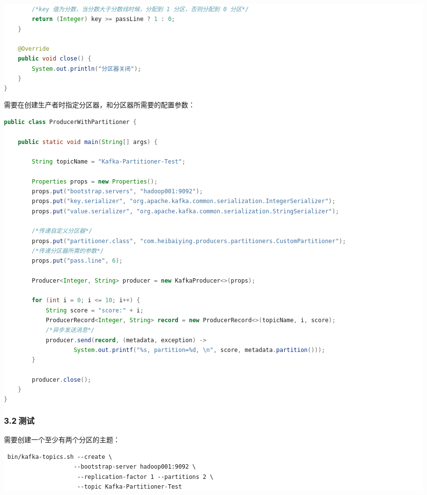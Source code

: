 ```java
        /*key 值为分数，当分数大于分数线时候，分配到 1 分区，否则分配到 0 分区*/
        return (Integer) key >= passLine ? 1 : 0;
    }

    @Override
    public void close() {
        System.out.println("分区器关闭");
    }
}
```

需要在创建生产者时指定分区器，和分区器所需要的配置参数：

```java
public class ProducerWithPartitioner {

    public static void main(String[] args) {

        String topicName = "Kafka-Partitioner-Test";

        Properties props = new Properties();
        props.put("bootstrap.servers", "hadoop001:9092");
        props.put("key.serializer", "org.apache.kafka.common.serialization.IntegerSerializer");
        props.put("value.serializer", "org.apache.kafka.common.serialization.StringSerializer");

        /*传递自定义分区器*/
        props.put("partitioner.class", "com.heibaiying.producers.partitioners.CustomPartitioner");
        /*传递分区器所需的参数*/
        props.put("pass.line", 6);

        Producer<Integer, String> producer = new KafkaProducer<>(props);

        for (int i = 0; i <= 10; i++) {
            String score = "score:" + i;
            ProducerRecord<Integer, String> record = new ProducerRecord<>(topicName, i, score);
            /*异步发送消息*/
            producer.send(record, (metadata, exception) ->
                    System.out.printf("%s, partition=%d, \n", score, metadata.partition()));
        }

        producer.close();
    }
}
```

### 3.2 测试

需要创建一个至少有两个分区的主题：

```shell
 bin/kafka-topics.sh --create \
                    --bootstrap-server hadoop001:9092 \
                     --replication-factor 1 --partitions 2 \
                     --topic Kafka-Partitioner-Test
```
